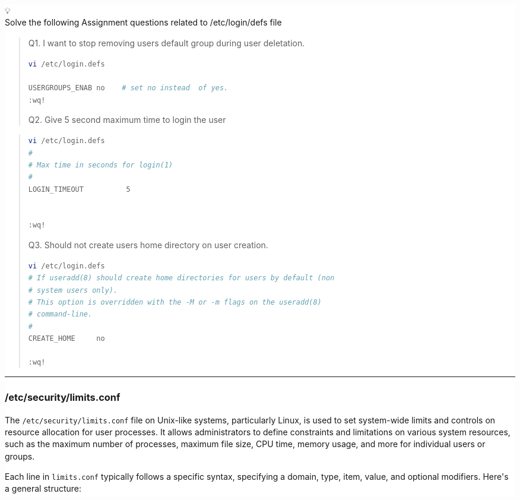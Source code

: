 <div data-node-type="callout">
<div data-node-type="callout-emoji">💡</div>
<div data-node-type="callout-text">Solve the following Assignment questions related to /etc/login/defs file</div>
</div>

> Q1. I want to stop removing users default group during user deletation.
> 
> ```bash
> vi /etc/login.defs
> 
> USERGROUPS_ENAB no    # set no instead  of yes.
> :wq!
> ```
> 
> Q2. Give 5 second maximum time to login the user

> ```bash
> vi /etc/login.defs
> #
> # Max time in seconds for login(1)
> #
> LOGIN_TIMEOUT          5
> 
> 
> :wq!
> ```
> 
> Q3. Should not create users home directory on user creation.
> 
> ```bash
> vi /etc/login.defs
> # If useradd(8) should create home directories for users by default (non
> # system users only).
> # This option is overridden with the -M or -m flags on the useradd(8)
> # command-line.
> #
> CREATE_HOME     no
> 
> :wq!
> ```

---

### /etc/security/limits.conf

The `/etc/security/limits.conf` file on Unix-like systems, particularly Linux, is used to set system-wide limits and controls on resource allocation for user processes. It allows administrators to define constraints and limitations on various system resources, such as the maximum number of processes, maximum file size, CPU time, memory usage, and more for individual users or groups.

Each line in `limits.conf` typically follows a specific syntax, specifying a domain, type, item, value, and optional modifiers. Here's a general structure:
